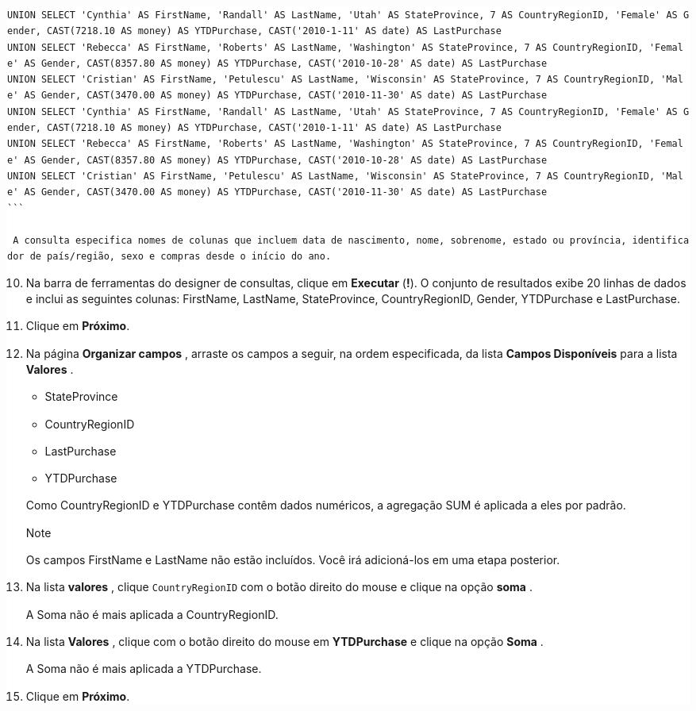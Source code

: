     UNION SELECT 'Cynthia' AS FirstName, 'Randall' AS LastName, 'Utah' AS StateProvince, 7 AS CountryRegionID, 'Female' AS Gender, CAST(7218.10 AS money) AS YTDPurchase, CAST('2010-1-11' AS date) AS LastPurchase  
    UNION SELECT 'Rebecca' AS FirstName, 'Roberts' AS LastName, 'Washington' AS StateProvince, 7 AS CountryRegionID, 'Female' AS Gender, CAST(8357.80 AS money) AS YTDPurchase, CAST('2010-10-28' AS date) AS LastPurchase  
    UNION SELECT 'Cristian' AS FirstName, 'Petulescu' AS LastName, 'Wisconsin' AS StateProvince, 7 AS CountryRegionID, 'Male' AS Gender, CAST(3470.00 AS money) AS YTDPurchase, CAST('2010-11-30' AS date) AS LastPurchase  
    UNION SELECT 'Cynthia' AS FirstName, 'Randall' AS LastName, 'Utah' AS StateProvince, 7 AS CountryRegionID, 'Female' AS Gender, CAST(7218.10 AS money) AS YTDPurchase, CAST('2010-1-11' AS date) AS LastPurchase  
    UNION SELECT 'Rebecca' AS FirstName, 'Roberts' AS LastName, 'Washington' AS StateProvince, 7 AS CountryRegionID, 'Female' AS Gender, CAST(8357.80 AS money) AS YTDPurchase, CAST('2010-10-28' AS date) AS LastPurchase  
    UNION SELECT 'Cristian' AS FirstName, 'Petulescu' AS LastName, 'Wisconsin' AS StateProvince, 7 AS CountryRegionID, 'Male' AS Gender, CAST(3470.00 AS money) AS YTDPurchase, CAST('2010-11-30' AS date) AS LastPurchase  
    ```  
  
     A consulta especifica nomes de colunas que incluem data de nascimento, nome, sobrenome, estado ou província, identificador de país/região, sexo e compras desde o início do ano.  
  
10. Na barra de ferramentas do designer de consultas, clique em **Executar** (**!**). O conjunto de resultados exibe 20 linhas de dados e inclui as seguintes colunas: FirstName, LastName, StateProvince, CountryRegionID, Gender, YTDPurchase e LastPurchase.  
  
11. Clique em **Próximo**.  
  
12. Na página **Organizar campos** , arraste os campos a seguir, na ordem especificada, da lista **Campos Disponíveis** para a lista **Valores** .  
  
    -   StateProvince  
  
    -   CountryRegionID  
  
    -   LastPurchase  
  
    -   YTDPurchase  
  
     Como CountryRegionID e YTDPurchase contêm dados numéricos, a agregação SUM é aplicada a eles por padrão.  
  
    > [!NOTE]  
    >  Os campos FirstName e LastName não estão incluídos. Você irá adicioná-los em uma etapa posterior.  
  
13. Na lista **valores** , clique `CountryRegionID` com o botão direito do mouse e clique na opção **soma** .  
  
     A Soma não é mais aplicada a CountryRegionID.  
  
14. Na lista **Valores** , clique com o botão direito do mouse em **YTDPurchase** e clique na opção **Soma** .  
  
     A Soma não é mais aplicada a YTDPurchase.  
  
15. Clique em **Próximo**.  
  